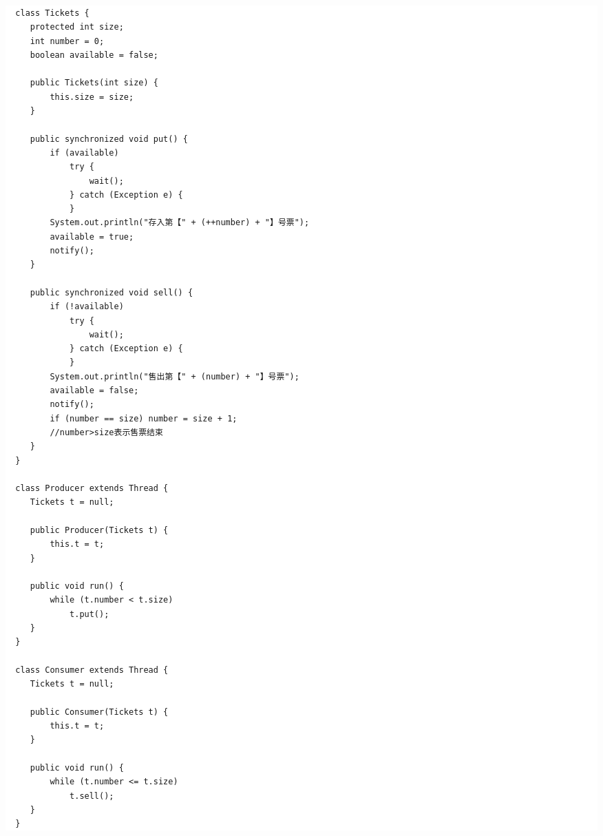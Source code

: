       class Tickets {
         protected int size;
         int number = 0;
         boolean available = false;

         public Tickets(int size) {
             this.size = size;
         }

         public synchronized void put() {
             if (available)
                 try {
                     wait();
                 } catch (Exception e) {
                 }
             System.out.println("存入第【" + (++number) + "】号票");
             available = true;
             notify();
         }

         public synchronized void sell() {
             if (!available)
                 try {
                     wait();
                 } catch (Exception e) {
                 }
             System.out.println("售出第【" + (number) + "】号票");
             available = false;
             notify();
             if (number == size) number = size + 1;
             //number>size表示售票结束
         }
      }

      class Producer extends Thread {
         Tickets t = null;

         public Producer(Tickets t) {
             this.t = t;
         }

         public void run() {
             while (t.number < t.size)
                 t.put();
         }
      }

      class Consumer extends Thread {
         Tickets t = null;

         public Consumer(Tickets t) {
             this.t = t;
         }

         public void run() {
             while (t.number <= t.size)
                 t.sell();
         }
      }
